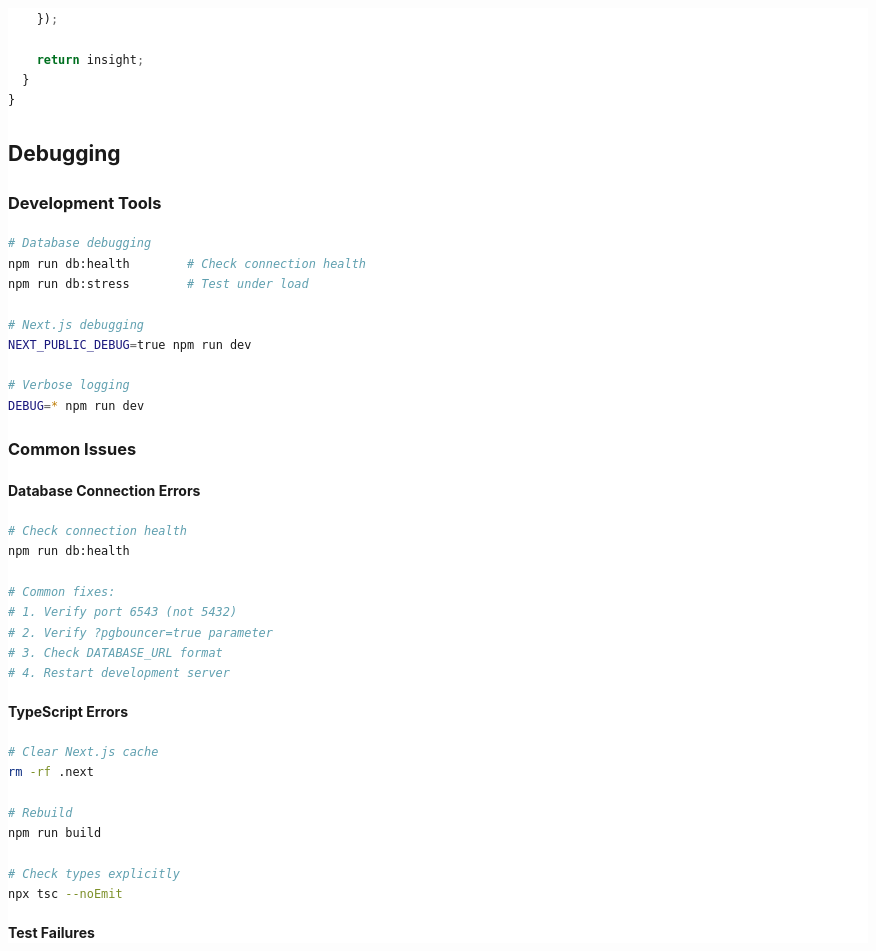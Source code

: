 ```typescript
    });

    return insight;
  }
}
```

## Debugging

### Development Tools

```bash
# Database debugging
npm run db:health        # Check connection health
npm run db:stress        # Test under load

# Next.js debugging
NEXT_PUBLIC_DEBUG=true npm run dev

# Verbose logging
DEBUG=* npm run dev
```

### Common Issues

#### Database Connection Errors

```bash
# Check connection health
npm run db:health

# Common fixes:
# 1. Verify port 6543 (not 5432)
# 2. Verify ?pgbouncer=true parameter
# 3. Check DATABASE_URL format
# 4. Restart development server
```

#### TypeScript Errors

```bash
# Clear Next.js cache
rm -rf .next

# Rebuild
npm run build

# Check types explicitly
npx tsc --noEmit
```

#### Test Failures
